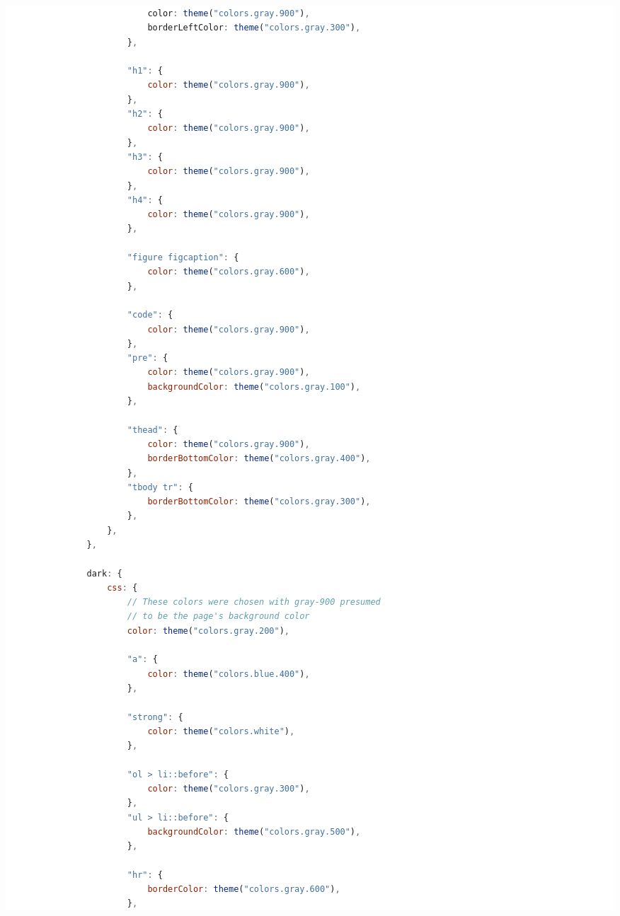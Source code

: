 ```js
                            color: theme("colors.gray.900"),
                            borderLeftColor: theme("colors.gray.300"),
                        },

                        "h1": {
                            color: theme("colors.gray.900"),
                        },
                        "h2": {
                            color: theme("colors.gray.900"),
                        },
                        "h3": {
                            color: theme("colors.gray.900"),
                        },
                        "h4": {
                            color: theme("colors.gray.900"),
                        },

                        "figure figcaption": {
                            color: theme("colors.gray.600"),
                        },

                        "code": {
                            color: theme("colors.gray.900"),
                        },
                        "pre": {
                            color: theme("colors.gray.900"),
                            backgroundColor: theme("colors.gray.100"),
                        },
                        
                        "thead": {
                            color: theme("colors.gray.900"),
                            borderBottomColor: theme("colors.gray.400"),
                        },
                        "tbody tr": {
                            borderBottomColor: theme("colors.gray.300"),
                        },
                    },
                },

                dark: {
                    css: {
                        // These colors were chosen with gray-900 presumed 
                        // to be the page's background color
                        color: theme("colors.gray.200"),

                        "a": {
                            color: theme("colors.blue.400"),
                        },

                        "strong": {   
                            color: theme("colors.white"),
                        },

                        "ol > li::before": {
                            color: theme("colors.gray.300"),
                        },
                        "ul > li::before": {
                            backgroundColor: theme("colors.gray.500"),
                        },
                        
                        "hr": {
                            borderColor: theme("colors.gray.600"),
                        },
```